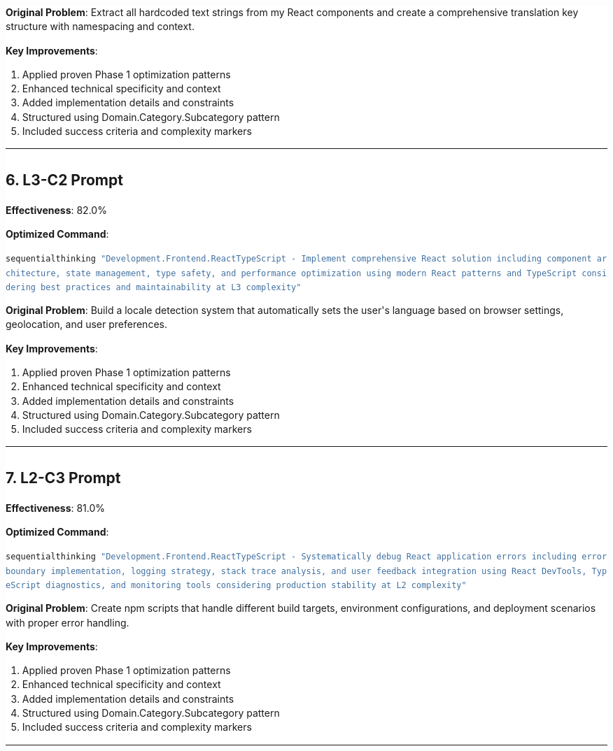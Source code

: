 **Original Problem**: Extract all hardcoded text strings from my React components and create a comprehensive translation key structure with namespacing and context.

**Key Improvements**:
1. Applied proven Phase 1 optimization patterns
2. Enhanced technical specificity and context
3. Added implementation details and constraints
4. Structured using Domain.Category.Subcategory pattern
5. Included success criteria and complexity markers

---

## 6. L3-C2 Prompt

**Effectiveness**: 82.0%

**Optimized Command**:
```bash
sequentialthinking "Development.Frontend.ReactTypeScript - Implement comprehensive React solution including component architecture, state management, type safety, and performance optimization using modern React patterns and TypeScript considering best practices and maintainability at L3 complexity"
```

**Original Problem**: Build a locale detection system that automatically sets the user's language based on browser settings, geolocation, and user preferences.

**Key Improvements**:
1. Applied proven Phase 1 optimization patterns
2. Enhanced technical specificity and context
3. Added implementation details and constraints
4. Structured using Domain.Category.Subcategory pattern
5. Included success criteria and complexity markers

---

## 7. L2-C3 Prompt

**Effectiveness**: 81.0%

**Optimized Command**:
```bash
sequentialthinking "Development.Frontend.ReactTypeScript - Systematically debug React application errors including error boundary implementation, logging strategy, stack trace analysis, and user feedback integration using React DevTools, TypeScript diagnostics, and monitoring tools considering production stability at L2 complexity"
```

**Original Problem**: Create npm scripts that handle different build targets, environment configurations, and deployment scenarios with proper error handling.

**Key Improvements**:
1. Applied proven Phase 1 optimization patterns
2. Enhanced technical specificity and context
3. Added implementation details and constraints
4. Structured using Domain.Category.Subcategory pattern
5. Included success criteria and complexity markers

---